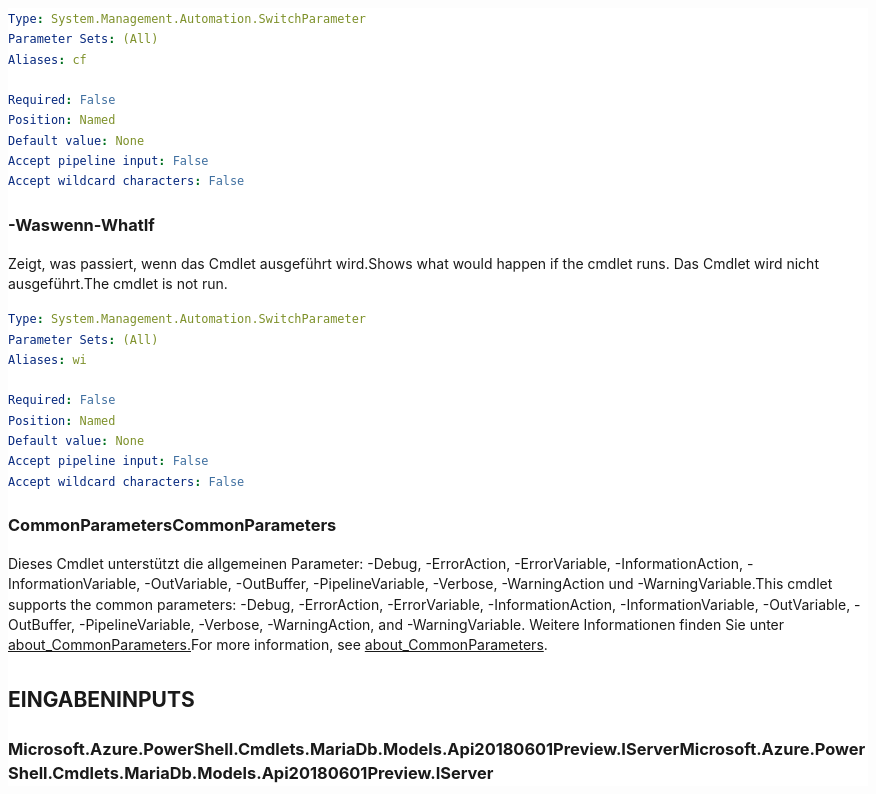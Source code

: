 ```yaml
Type: System.Management.Automation.SwitchParameter
Parameter Sets: (All)
Aliases: cf

Required: False
Position: Named
Default value: None
Accept pipeline input: False
Accept wildcard characters: False
```

### <span data-ttu-id="23f14-142">-Waswenn</span><span class="sxs-lookup"><span data-stu-id="23f14-142">-WhatIf</span></span>
<span data-ttu-id="23f14-143">Zeigt, was passiert, wenn das Cmdlet ausgeführt wird.</span><span class="sxs-lookup"><span data-stu-id="23f14-143">Shows what would happen if the cmdlet runs.</span></span>
<span data-ttu-id="23f14-144">Das Cmdlet wird nicht ausgeführt.</span><span class="sxs-lookup"><span data-stu-id="23f14-144">The cmdlet is not run.</span></span>

```yaml
Type: System.Management.Automation.SwitchParameter
Parameter Sets: (All)
Aliases: wi

Required: False
Position: Named
Default value: None
Accept pipeline input: False
Accept wildcard characters: False
```

### <span data-ttu-id="23f14-145">CommonParameters</span><span class="sxs-lookup"><span data-stu-id="23f14-145">CommonParameters</span></span>
<span data-ttu-id="23f14-146">Dieses Cmdlet unterstützt die allgemeinen Parameter: -Debug, -ErrorAction, -ErrorVariable, -InformationAction, -InformationVariable, -OutVariable, -OutBuffer, -PipelineVariable, -Verbose, -WarningAction und -WarningVariable.</span><span class="sxs-lookup"><span data-stu-id="23f14-146">This cmdlet supports the common parameters: -Debug, -ErrorAction, -ErrorVariable, -InformationAction, -InformationVariable, -OutVariable, -OutBuffer, -PipelineVariable, -Verbose, -WarningAction, and -WarningVariable.</span></span> <span data-ttu-id="23f14-147">Weitere Informationen finden Sie unter [about_CommonParameters.](http://go.microsoft.com/fwlink/?LinkID=113216)</span><span class="sxs-lookup"><span data-stu-id="23f14-147">For more information, see [about_CommonParameters](http://go.microsoft.com/fwlink/?LinkID=113216).</span></span>

## <span data-ttu-id="23f14-148">EINGABEN</span><span class="sxs-lookup"><span data-stu-id="23f14-148">INPUTS</span></span>

### <span data-ttu-id="23f14-149">Microsoft.Azure.PowerShell.Cmdlets.MariaDb.Models.Api20180601Preview.IServer</span><span class="sxs-lookup"><span data-stu-id="23f14-149">Microsoft.Azure.PowerShell.Cmdlets.MariaDb.Models.Api20180601Preview.IServer</span></span>
